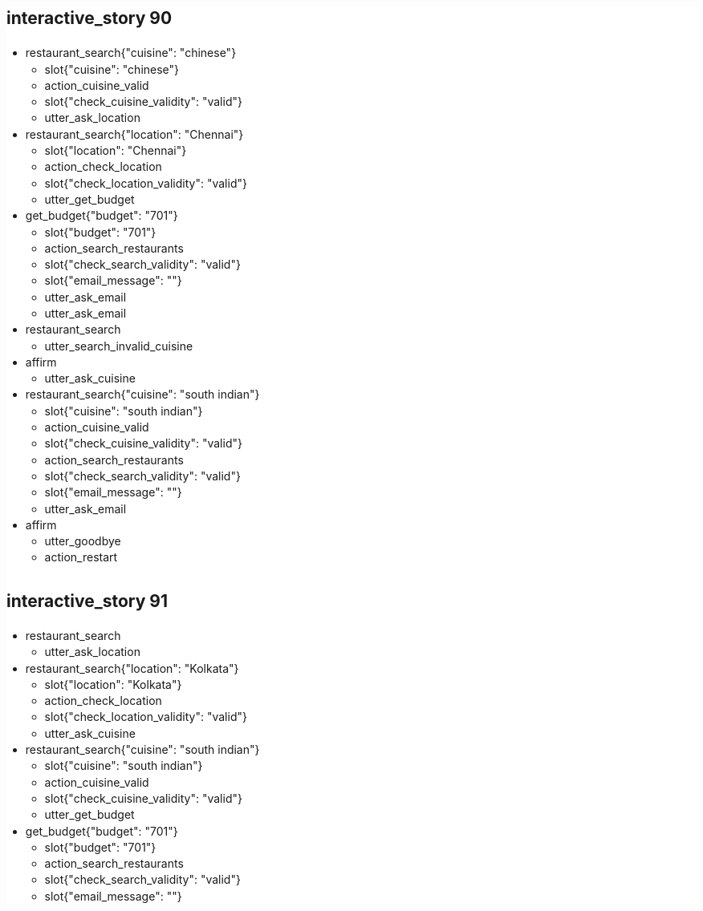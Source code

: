 ## interactive_story 90
* restaurant_search{"cuisine": "chinese"}
    - slot{"cuisine": "chinese"}
    - action_cuisine_valid
    - slot{"check_cuisine_validity": "valid"}
    - utter_ask_location
* restaurant_search{"location": "Chennai"}
    - slot{"location": "Chennai"}
    - action_check_location
    - slot{"check_location_validity": "valid"}
    - utter_get_budget
* get_budget{"budget": "701"}
    - slot{"budget": "701"}
    - action_search_restaurants
    - slot{"check_search_validity": "valid"}
    - slot{"email_message": ""}
    - utter_ask_email
    - utter_ask_email
* restaurant_search
    - utter_search_invalid_cuisine
* affirm
    - utter_ask_cuisine
* restaurant_search{"cuisine": "south indian"}
    - slot{"cuisine": "south indian"}
    - action_cuisine_valid
    - slot{"check_cuisine_validity": "valid"}
    - action_search_restaurants
    - slot{"check_search_validity": "valid"}
    - slot{"email_message": ""}
    - utter_ask_email
* affirm
    - utter_goodbye
    - action_restart

## interactive_story 91
* restaurant_search
    - utter_ask_location
* restaurant_search{"location": "Kolkata"}
    - slot{"location": "Kolkata"}
    - action_check_location
    - slot{"check_location_validity": "valid"}
    - utter_ask_cuisine
* restaurant_search{"cuisine": "south indian"}
    - slot{"cuisine": "south indian"}
    - action_cuisine_valid
    - slot{"check_cuisine_validity": "valid"}
    - utter_get_budget
* get_budget{"budget": "701"}
    - slot{"budget": "701"}
    - action_search_restaurants
    - slot{"check_search_validity": "valid"}
    - slot{"email_message": ""}
